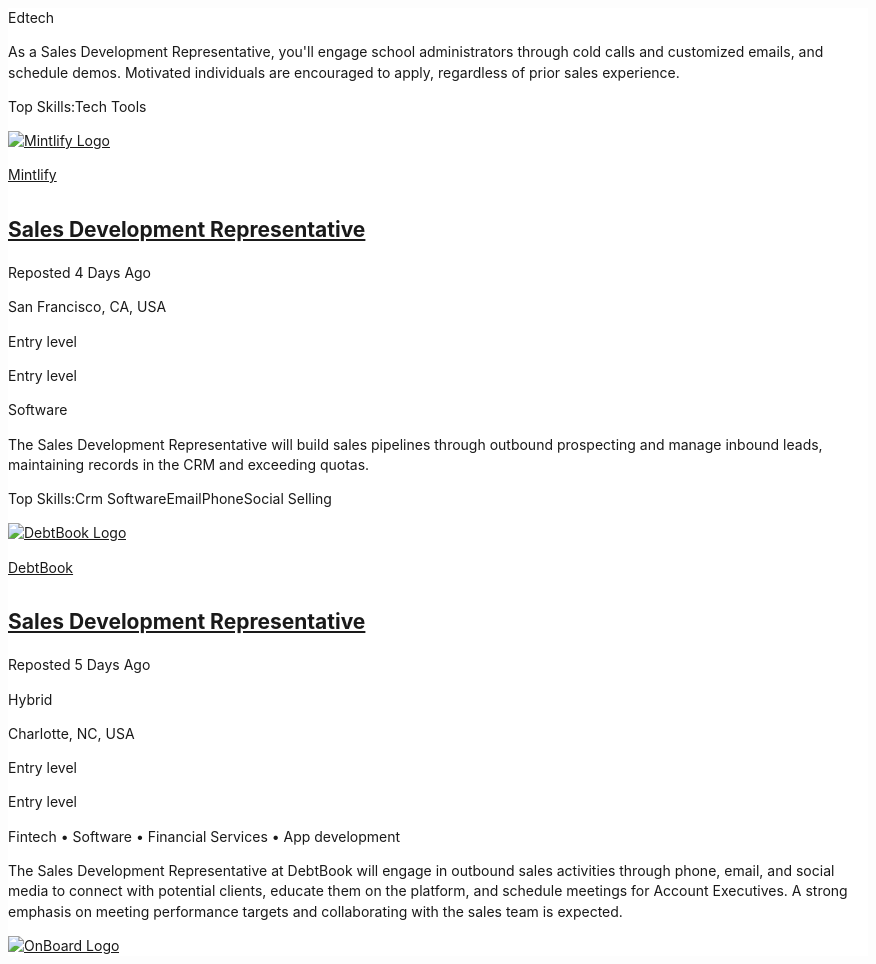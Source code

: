 Edtech

As a Sales Development Representative, you'll engage school administrators through cold calls and customized emails, and schedule demos. Motivated individuals are encouraged to apply, regardless of prior sales experience.

Top Skills:Tech Tools

[![Mintlify Logo](https://cdn.builtin.com/cdn-cgi/image/f=auto,fit=scale-down,w=128,h=128/https://builtin.com/sites/www.builtin.com/files/2024-12/figstack_logo.JPEG)](https://builtin.com/company/mintlify)

[Mintlify](https://builtin.com/company/mintlify)

## [Sales Development Representative](https://builtin.com/job/sales-development-representative/4456972)

Reposted 4 Days Ago

San Francisco, CA, USA

Entry level

Entry level

Software

The Sales Development Representative will build sales pipelines through outbound prospecting and manage inbound leads, maintaining records in the CRM and exceeding quotas.

Top Skills:Crm SoftwareEmailPhoneSocial Selling

[![DebtBook Logo](https://cdn.builtin.com/cdn-cgi/image/f=auto,fit=scale-down,w=128,h=128/https://builtin.com/sites/www.builtin.com/files/2023-04/Square%20Logo%20-%20BuiltIn.png)](https://builtin.com/company/debtbook)

[DebtBook](https://builtin.com/company/debtbook)

## [Sales Development Representative](https://builtin.com/job/sales-development-representative/2489636)

Reposted 5 Days Ago

Hybrid

Charlotte, NC, USA

Entry level

Entry level

Fintech • Software • Financial Services • App development

The Sales Development Representative at DebtBook will engage in outbound sales activities through phone, email, and social media to connect with potential clients, educate them on the platform, and schedule meetings for Account Executives. A strong emphasis on meeting performance targets and collaborating with the sales team is expected.

[![OnBoard Logo](https://cdn.builtin.com/cdn-cgi/image/f=auto,fit=scale-down,w=128,h=128/https://builtin.com/sites/www.builtin.com/files/2022-09/1_126.jpg)](https://builtin.com/company/onboard)
